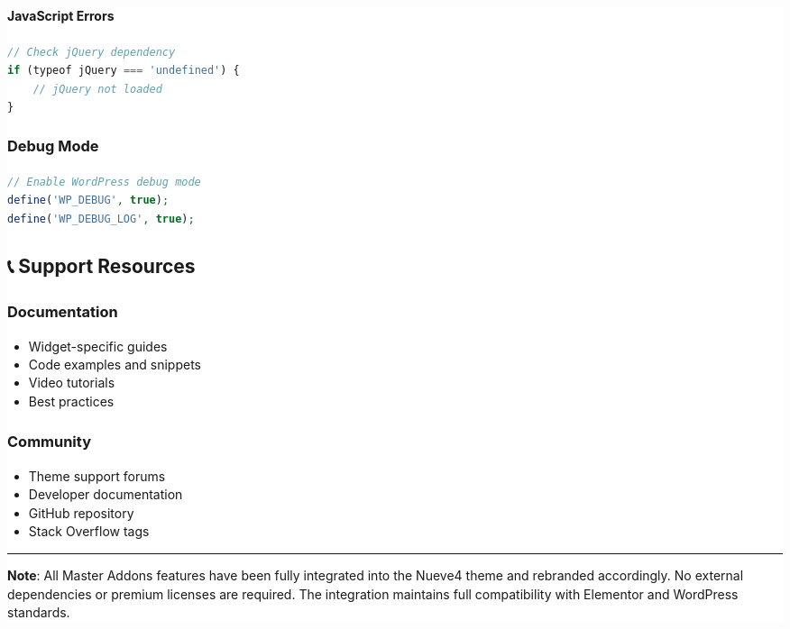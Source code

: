 #### JavaScript Errors
```php
// Check jQuery dependency
if (typeof jQuery === 'undefined') {
    // jQuery not loaded
}
```

### Debug Mode
```php
// Enable WordPress debug mode
define('WP_DEBUG', true);
define('WP_DEBUG_LOG', true);
```

## 📞 Support Resources

### Documentation
- Widget-specific guides
- Code examples and snippets
- Video tutorials
- Best practices

### Community
- Theme support forums
- Developer documentation
- GitHub repository
- Stack Overflow tags

---

**Note**: All Master Addons features have been fully integrated into the Nueve4 theme and rebranded accordingly. No external dependencies or premium licenses are required. The integration maintains full compatibility with Elementor and WordPress standards.